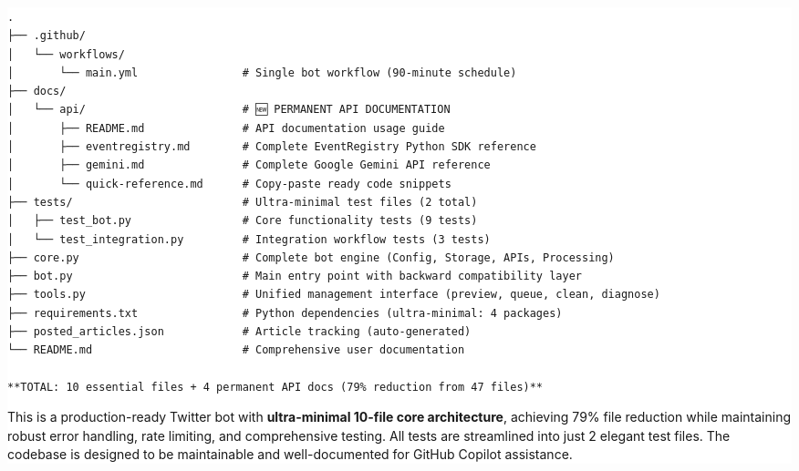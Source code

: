 ```
.
├── .github/
│   └── workflows/
│       └── main.yml                # Single bot workflow (90-minute schedule)
├── docs/
│   └── api/                        # 🆕 PERMANENT API DOCUMENTATION
│       ├── README.md               # API documentation usage guide
│       ├── eventregistry.md        # Complete EventRegistry Python SDK reference
│       ├── gemini.md               # Complete Google Gemini API reference
│       └── quick-reference.md      # Copy-paste ready code snippets
├── tests/                          # Ultra-minimal test files (2 total)
│   ├── test_bot.py                 # Core functionality tests (9 tests) 
│   └── test_integration.py         # Integration workflow tests (3 tests)
├── core.py                         # Complete bot engine (Config, Storage, APIs, Processing)
├── bot.py                          # Main entry point with backward compatibility layer
├── tools.py                        # Unified management interface (preview, queue, clean, diagnose)
├── requirements.txt                # Python dependencies (ultra-minimal: 4 packages)
├── posted_articles.json            # Article tracking (auto-generated)
└── README.md                       # Comprehensive user documentation

**TOTAL: 10 essential files + 4 permanent API docs (79% reduction from 47 files)**
```

This is a production-ready Twitter bot with **ultra-minimal 10-file core architecture**, achieving 79% file reduction while maintaining robust error handling, rate limiting, and comprehensive testing. All tests are streamlined into just 2 elegant test files. The codebase is designed to be maintainable and well-documented for GitHub Copilot assistance.